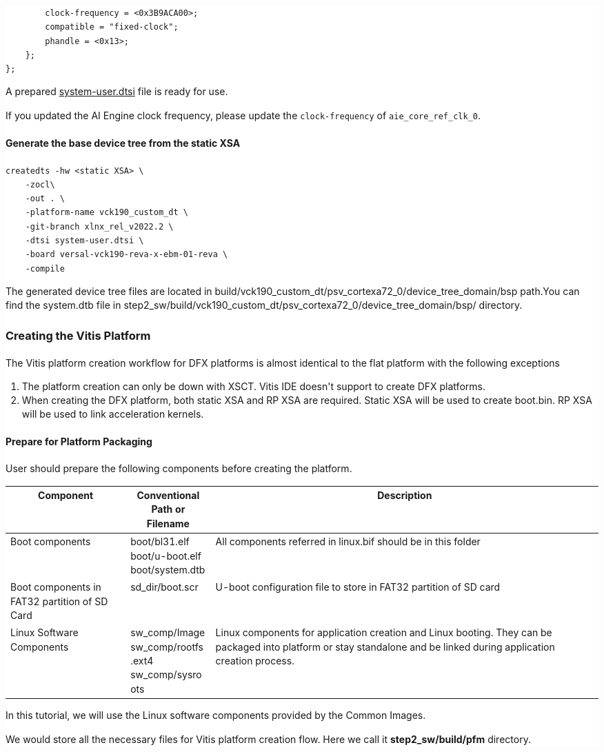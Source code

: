 ```
		clock-frequency = <0x3B9ACA00>;
		compatible = "fixed-clock";
		phandle = <0x13>;
	};
};
```

A prepared [system-user.dtsi](ref_file/step2_sw/system-user.dtsi) file is ready for use. 

If you updated the AI Engine clock frequency, please update the `clock-frequency` of `aie_core_ref_clk_0`.
  
#### Generate the base device tree from the static XSA

```
createdts -hw <static XSA> \
    -zocl\
    -out . \
    -platform-name vck190_custom_dt \
    -git-branch xlnx_rel_v2022.2 \
    -dtsi system-user.dtsi \
    -board versal-vck190-reva-x-ebm-01-reva \
    -compile
```

The generated device tree files are located in build/vck190_custom_dt/psv_cortexa72_0/device_tree_domain/bsp path.You can find the system.dtb file in step2_sw/build/vck190_custom_dt/psv_cortexa72_0/device_tree_domain/bsp/ directory.



### Creating the Vitis Platform

The Vitis platform creation workflow for DFX platforms is almost identical to the flat platform with the following exceptions

1. The platform creation can only be down with XSCT. Vitis IDE doesn't support to create DFX platforms.
2. When creating the DFX platform, both static XSA and RP XSA are required. Static XSA will be used to create boot.bin. RP XSA will be used to link acceleration kernels.


#### Prepare for Platform Packaging

User should prepare the following components before creating the platform.

| Component                                     | Conventional Path or Filename                         | Description                                                   |
| --------------------------------------------- | ----------------------------------------------------- | ------------------------------------------------------------- |
| Boot components                   | boot/bl31.elf</br>boot/u-boot.elf</br>boot/system.dtb | All components referred in linux.bif should be in this folder |
| Boot components in FAT32 partition of SD Card | sd_dir/boot.scr                                        | U-boot configuration file to store in FAT32 partition of SD card                                    |
| Linux Software Components         | sw_comp/Image</br>sw_comp/rootfs.ext4</br>sw_comp/sysroots | Linux components for application creation and Linux booting. They can be packaged into platform or stay standalone and be linked during application creation process. |

In this tutorial, we will use the Linux software components provided by the Common Images.

We would store all the necessary files for Vitis platform creation flow. Here we call it **step2_sw/build/pfm** directory. 
